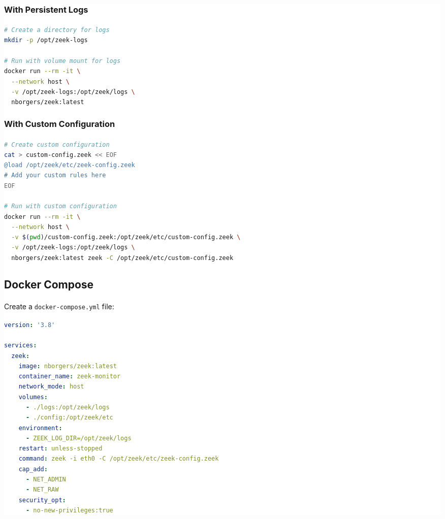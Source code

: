 ### With Persistent Logs
```bash
# Create a directory for logs
mkdir -p /opt/zeek-logs

# Run with volume mount for logs
docker run --rm -it \
  --network host \
  -v /opt/zeek-logs:/opt/zeek/logs \
  nborgers/zeek:latest
```

### With Custom Configuration
```bash
# Create custom configuration
cat > custom-config.zeek << EOF
@load /opt/zeek/etc/zeek-config.zeek
# Add your custom rules here
EOF

# Run with custom configuration
docker run --rm -it \
  --network host \
  -v $(pwd)/custom-config.zeek:/opt/zeek/etc/custom-config.zeek \
  -v /opt/zeek-logs:/opt/zeek/logs \
  nborgers/zeek:latest zeek -C /opt/zeek/etc/custom-config.zeek
```

## Docker Compose

Create a `docker-compose.yml` file:

```yaml
version: '3.8'

services:
  zeek:
    image: nborgers/zeek:latest
    container_name: zeek-monitor
    network_mode: host
    volumes:
      - ./logs:/opt/zeek/logs
      - ./config:/opt/zeek/etc
    environment:
      - ZEEK_LOG_DIR=/opt/zeek/logs
    restart: unless-stopped
    command: zeek -i eth0 -C /opt/zeek/etc/zeek-config.zeek
    cap_add:
      - NET_ADMIN
      - NET_RAW
    security_opt:
      - no-new-privileges:true
```
